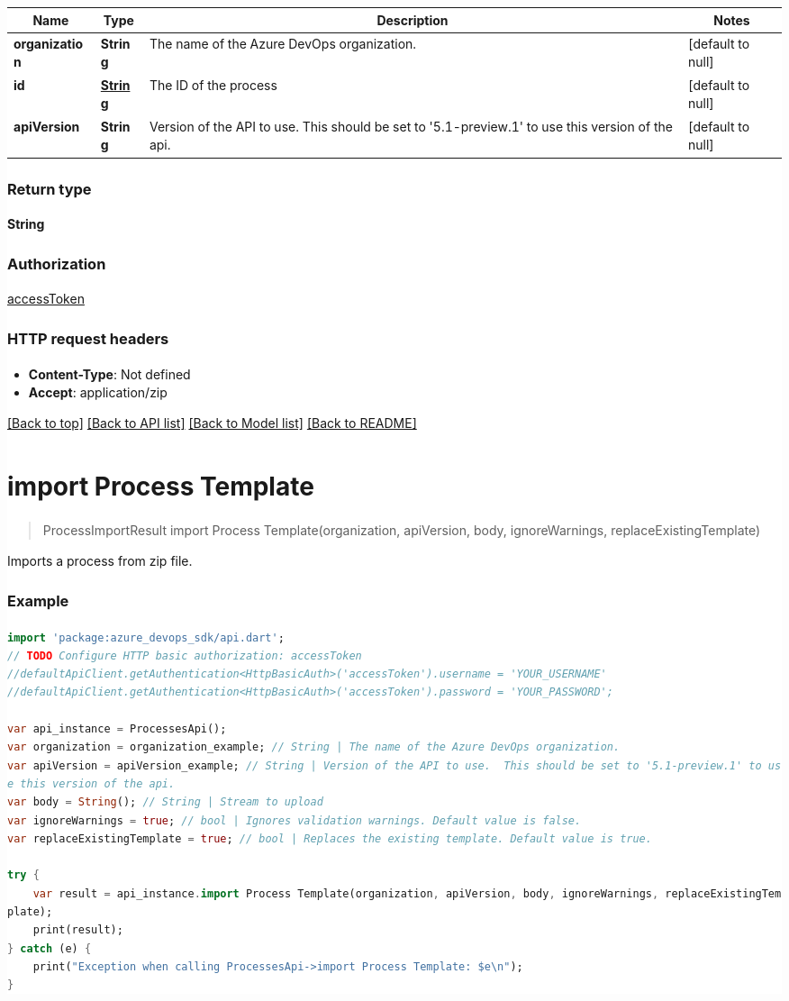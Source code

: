 Name | Type | Description  | Notes
------------- | ------------- | ------------- | -------------
 **organization** | **String**| The name of the Azure DevOps organization. | [default to null]
 **id** | [**String**](.md)| The ID of the process | [default to null]
 **apiVersion** | **String**| Version of the API to use.  This should be set to &#39;5.1-preview.1&#39; to use this version of the api. | [default to null]

### Return type

**String**

### Authorization

[accessToken](../README.md#accessToken)

### HTTP request headers

 - **Content-Type**: Not defined
 - **Accept**: application/zip

[[Back to top]](#) [[Back to API list]](../README.md#documentation-for-api-endpoints) [[Back to Model list]](../README.md#documentation-for-models) [[Back to README]](../README.md)

# **import Process Template**
> ProcessImportResult import Process Template(organization, apiVersion, body, ignoreWarnings, replaceExistingTemplate)



Imports a process from zip file.

### Example 
```dart
import 'package:azure_devops_sdk/api.dart';
// TODO Configure HTTP basic authorization: accessToken
//defaultApiClient.getAuthentication<HttpBasicAuth>('accessToken').username = 'YOUR_USERNAME'
//defaultApiClient.getAuthentication<HttpBasicAuth>('accessToken').password = 'YOUR_PASSWORD';

var api_instance = ProcessesApi();
var organization = organization_example; // String | The name of the Azure DevOps organization.
var apiVersion = apiVersion_example; // String | Version of the API to use.  This should be set to '5.1-preview.1' to use this version of the api.
var body = String(); // String | Stream to upload
var ignoreWarnings = true; // bool | Ignores validation warnings. Default value is false.
var replaceExistingTemplate = true; // bool | Replaces the existing template. Default value is true.

try { 
    var result = api_instance.import Process Template(organization, apiVersion, body, ignoreWarnings, replaceExistingTemplate);
    print(result);
} catch (e) {
    print("Exception when calling ProcessesApi->import Process Template: $e\n");
}
```
